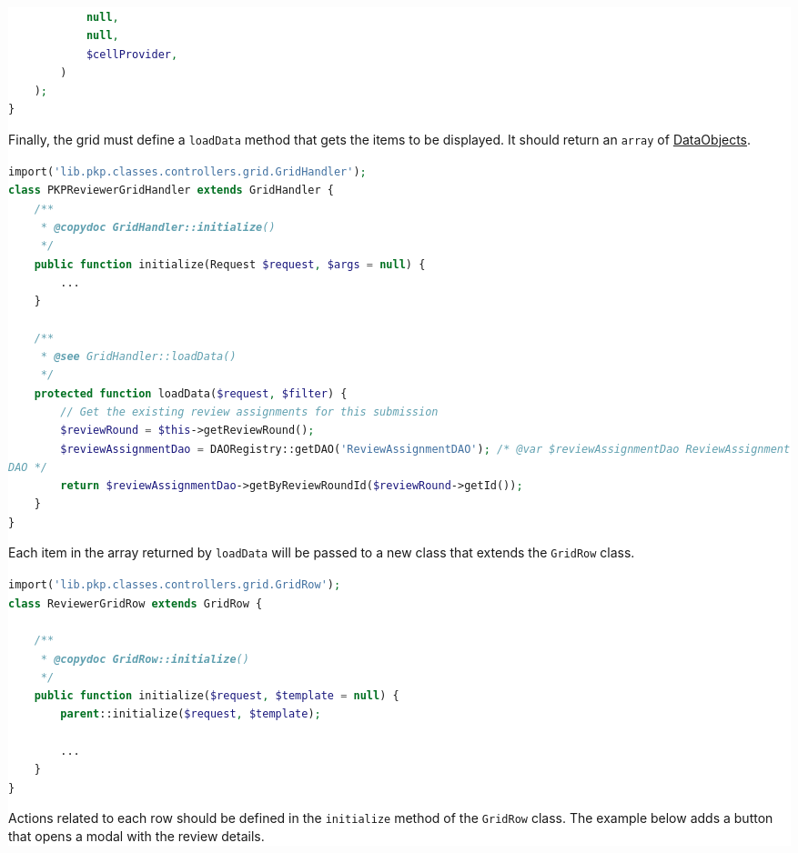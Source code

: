 ```php
            null,
            null,
            $cellProvider,
        )
    );
}
```

Finally, the grid must define a `loadData` method that gets the items to be displayed. It should return an `array` of [DataObjects](./architecture-entities#dataobject-class).

```php
import('lib.pkp.classes.controllers.grid.GridHandler');
class PKPReviewerGridHandler extends GridHandler {
    /**
     * @copydoc GridHandler::initialize()
     */
    public function initialize(Request $request, $args = null) {
        ...
    }

    /**
     * @see GridHandler::loadData()
     */
    protected function loadData($request, $filter) {
        // Get the existing review assignments for this submission
        $reviewRound = $this->getReviewRound();
        $reviewAssignmentDao = DAORegistry::getDAO('ReviewAssignmentDAO'); /* @var $reviewAssignmentDao ReviewAssignmentDAO */
        return $reviewAssignmentDao->getByReviewRoundId($reviewRound->getId());
    }
}
```

Each item in the array returned by `loadData` will be passed to a new class that extends the `GridRow` class.

```php
import('lib.pkp.classes.controllers.grid.GridRow');
class ReviewerGridRow extends GridRow {

    /**
     * @copydoc GridRow::initialize()
     */
    public function initialize($request, $template = null) {
        parent::initialize($request, $template);

        ...
    }
}
```

Actions related to each row should be defined in the `initialize` method of the `GridRow` class. The example below adds a button that opens a modal with the review details.
